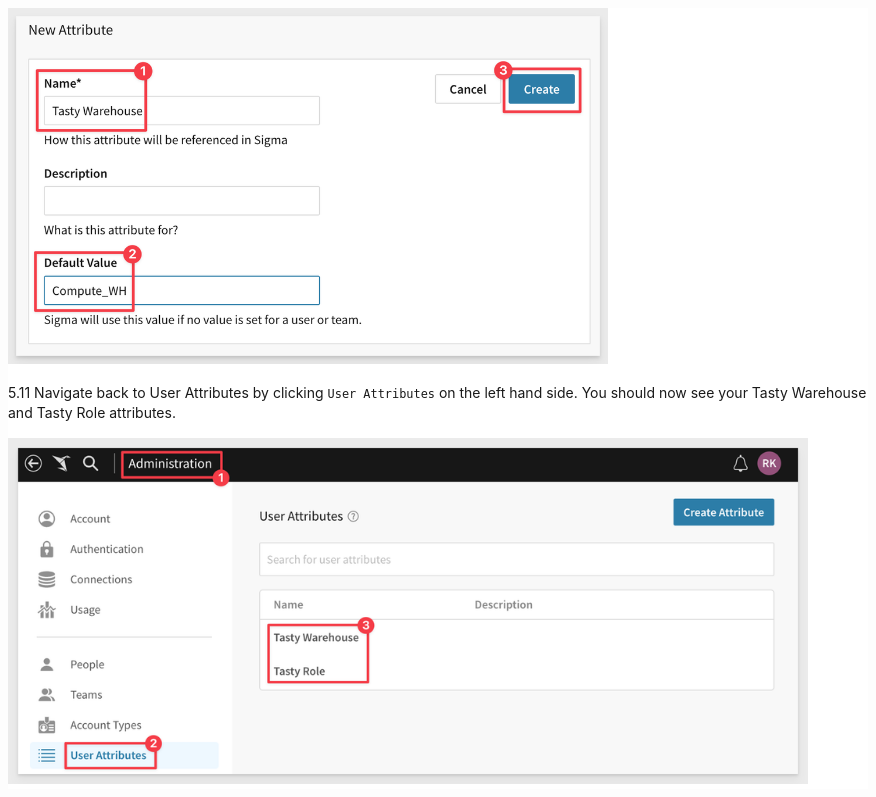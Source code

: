 <img src="assets/ss67.png" width="600"/>

5.11 Navigate back to User Attributes by clicking `User Attributes` on the left hand side. You should now see your Tasty Warehouse and Tasty Role attributes. 

<img src="assets/ss68.png" width="800"/>
